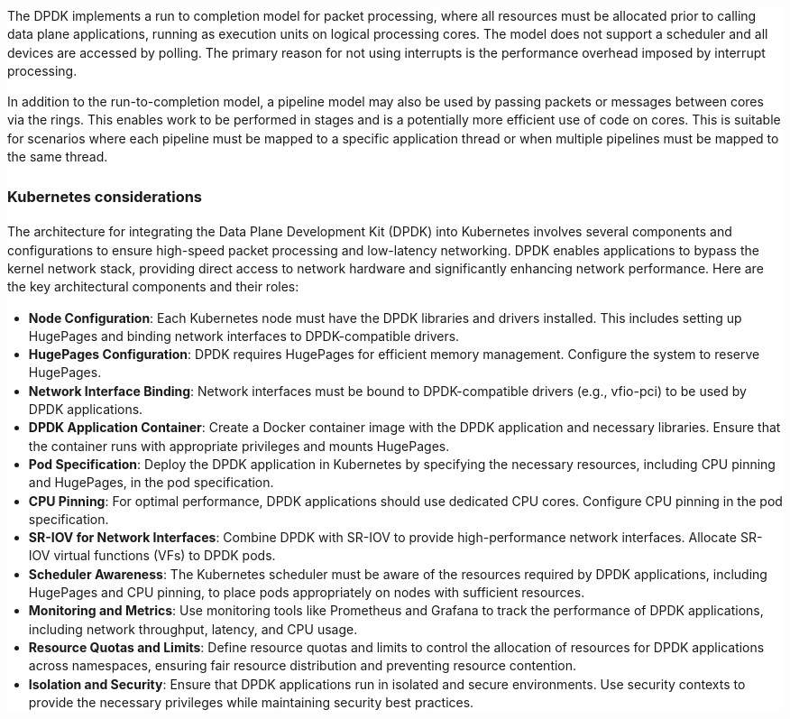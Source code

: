 The DPDK implements a run to completion model for packet processing, where all
resources must be allocated prior to calling data plane applications, running
as execution units on logical processing cores. The model does not support a
scheduler and all devices are accessed by polling. The primary reason for not
using interrupts is the performance overhead imposed by interrupt processing.

In addition to the run-to-completion model, a pipeline model may also be used
by passing packets or messages between cores via the rings. This enables work
to be performed in stages and is a potentially more efficient use of code on
cores. This is suitable for scenarios where each pipeline must be mapped to a
specific application thread or when multiple pipelines must be mapped to the
same thread. 

### Kubernetes considerations

The architecture for integrating the Data Plane Development Kit (DPDK) into
Kubernetes involves several components and configurations to ensure high-speed
packet processing and low-latency networking. DPDK enables applications to
bypass the kernel network stack, providing direct access to network hardware
and significantly enhancing network performance. Here are the key architectural
components and their roles:

-  **Node Configuration**: Each Kubernetes node must have the DPDK libraries
   and drivers installed. This includes setting up HugePages and binding
   network interfaces to DPDK-compatible drivers.  
-  **HugePages Configuration**: DPDK requires HugePages for efficient memory
   management. Configure the system to reserve HugePages.  
-  **Network Interface Binding**: Network interfaces must be bound to
   DPDK-compatible drivers (e.g., vfio-pci) to be used by DPDK applications.  
-  **DPDK Application Container**: Create a Docker container image with the
   DPDK application and necessary libraries. Ensure that the container runs
   with appropriate privileges and mounts HugePages.  
-  **Pod Specification**: Deploy the DPDK application in Kubernetes by
   specifying the necessary resources, including CPU pinning and HugePages, in
   the pod specification.  
-  **CPU Pinning**: For optimal performance, DPDK applications should use
   dedicated CPU cores. Configure CPU pinning in the pod specification.  
-  **SR-IOV for Network Interfaces**: Combine DPDK with SR-IOV to provide
   high-performance network interfaces. Allocate SR-IOV virtual functions (VFs)
   to DPDK pods.  
-  **Scheduler Awareness**: The Kubernetes scheduler must be aware of the
   resources required by DPDK applications, including HugePages and CPU
   pinning, to place pods appropriately on nodes with sufficient resources.  
-  **Monitoring and Metrics**: Use monitoring tools like Prometheus and Grafana
   to track the performance of DPDK applications, including network throughput,
   latency, and CPU usage.  
-  **Resource Quotas and Limits**: Define resource quotas and limits to control
   the allocation of resources for DPDK applications across namespaces,
   ensuring fair resource distribution and preventing resource contention.  
-  **Isolation and Security**: Ensure that DPDK applications run in isolated
   and secure environments. Use security contexts to provide the necessary
   privileges while maintaining security best practices.




[no_hz]: https://www.kernel.org/doc/Documentation/timers/NO_HZ.txt